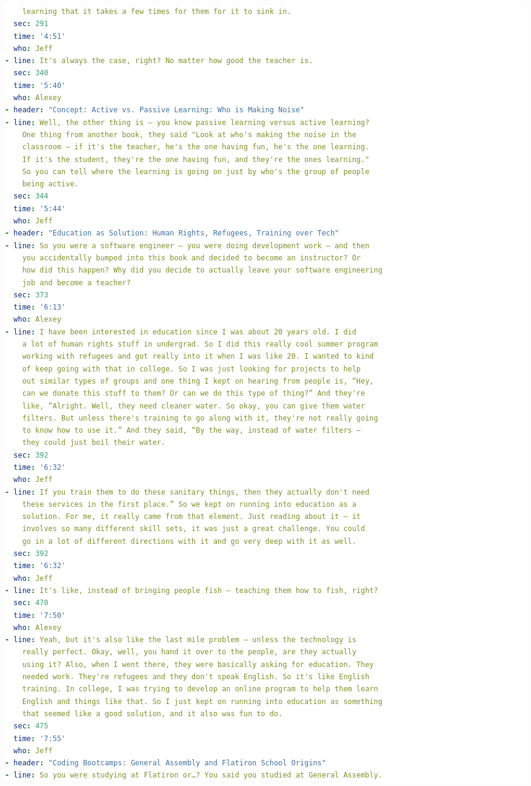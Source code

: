 ```yaml
    learning that it takes a few times for them for it to sink in.
  sec: 291
  time: '4:51'
  who: Jeff
- line: It's always the case, right? No matter how good the teacher is.
  sec: 340
  time: '5:40'
  who: Alexey
- header: "Concept: Active vs. Passive Learning: Who is Making Noise"
- line: Well, the other thing is – you know passive learning versus active learning?
    One thing from another book, they said "Look at who's making the noise in the
    classroom – if it's the teacher, he's the one having fun, he's the one learning.
    If it's the student, they're the one having fun, and they're the ones learning."
    So you can tell where the learning is going on just by who's the group of people
    being active.
  sec: 344
  time: '5:44'
  who: Jeff
- header: "Education as Solution: Human Rights, Refugees, Training over Tech"
- line: So you were a software engineer – you were doing development work – and then
    you accidentally bumped into this book and decided to become an instructor? Or
    how did this happen? Why did you decide to actually leave your software engineering
    job and become a teacher?
  sec: 373
  time: '6:13'
  who: Alexey
- line: I have been interested in education since I was about 20 years old. I did
    a lot of human rights stuff in undergrad. So I did this really cool summer program
    working with refugees and got really into it when I was like 20. I wanted to kind
    of keep going with that in college. So I was just looking for projects to help
    out similar types of groups and one thing I kept on hearing from people is, “Hey,
    can we donate this stuff to them? Or can we do this type of thing?” And they're
    like, “Alright. Well, they need cleaner water. So okay, you can give them water
    filters. But unless there's training to go along with it, they're not really going
    to know how to use it.” And they said, “By the way, instead of water filters –
    they could just boil their water.
  sec: 392
  time: '6:32'
  who: Jeff
- line: If you train them to do these sanitary things, then they actually don't need
    these services in the first place.” So we kept on running into education as a
    solution. For me, it really came from that element. Just reading about it – it
    involves so many different skill sets, it was just a great challenge. You could
    go in a lot of different directions with it and go very deep with it as well.
  sec: 392
  time: '6:32'
  who: Jeff
- line: It's like, instead of bringing people fish – teaching them how to fish, right?
  sec: 470
  time: '7:50'
  who: Alexey
- line: Yeah, but it's also like the last mile problem – unless the technology is
    really perfect. Okay, well, you hand it over to the people, are they actually
    using it? Also, when I went there, they were basically asking for education. They
    needed work. They're refugees and they don't speak English. So it's like English
    training. In college, I was trying to develop an online program to help them learn
    English and things like that. So I just kept on running into education as something
    that seemed like a good solution, and it also was fun to do.
  sec: 475
  time: '7:55'
  who: Jeff
- header: "Coding Bootcamps: General Assembly and Flatiron School Origins"
- line: So you were studying at Flatiron or…? You said you studied at General Assembly.
```